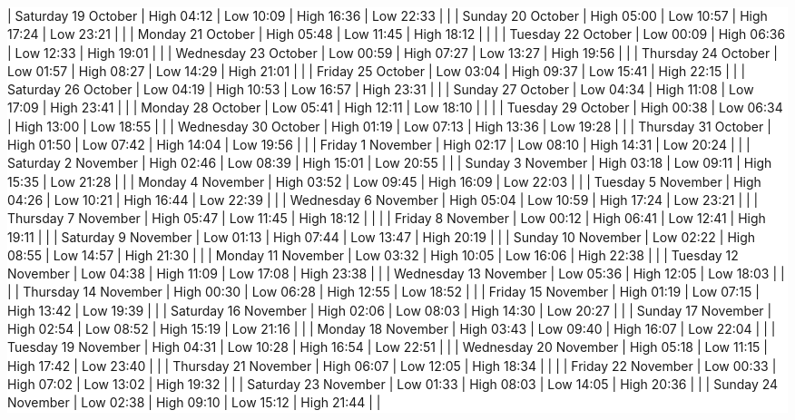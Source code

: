 | Saturday 19 October | High 04:12 | Low 10:09 | High 16:36 | Low 22:33 |  |
| Sunday 20 October | High 05:00 | Low 10:57 | High 17:24 | Low 23:21 |  |
| Monday 21 October | High 05:48 | Low 11:45 | High 18:12 |  |  |
| Tuesday 22 October | Low 00:09 | High 06:36 | Low 12:33 | High 19:01 |  |
| Wednesday 23 October | Low 00:59 | High 07:27 | Low 13:27 | High 19:56 |  |
| Thursday 24 October | Low 01:57 | High 08:27 | Low 14:29 | High 21:01 |  |
| Friday 25 October | Low 03:04 | High 09:37 | Low 15:41 | High 22:15 |  |
| Saturday 26 October | Low 04:19 | High 10:53 | Low 16:57 | High 23:31 |  |
| Sunday 27 October | Low 04:34 | High 11:08 | Low 17:09 | High 23:41 |  |
| Monday 28 October | Low 05:41 | High 12:11 | Low 18:10 |  |  |
| Tuesday 29 October | High 00:38 | Low 06:34 | High 13:00 | Low 18:55 |  |
| Wednesday 30 October | High 01:19 | Low 07:13 | High 13:36 | Low 19:28 |  |
| Thursday 31 October | High 01:50 | Low 07:42 | High 14:04 | Low 19:56 |  |
| Friday 1 November | High 02:17 | Low 08:10 | High 14:31 | Low 20:24 |  |
| Saturday 2 November | High 02:46 | Low 08:39 | High 15:01 | Low 20:55 |  |
| Sunday 3 November | High 03:18 | Low 09:11 | High 15:35 | Low 21:28 |  |
| Monday 4 November | High 03:52 | Low 09:45 | High 16:09 | Low 22:03 |  |
| Tuesday 5 November | High 04:26 | Low 10:21 | High 16:44 | Low 22:39 |  |
| Wednesday 6 November | High 05:04 | Low 10:59 | High 17:24 | Low 23:21 |  |
| Thursday 7 November | High 05:47 | Low 11:45 | High 18:12 |  |  |
| Friday 8 November | Low 00:12 | High 06:41 | Low 12:41 | High 19:11 |  |
| Saturday 9 November | Low 01:13 | High 07:44 | Low 13:47 | High 20:19 |  |
| Sunday 10 November | Low 02:22 | High 08:55 | Low 14:57 | High 21:30 |  |
| Monday 11 November | Low 03:32 | High 10:05 | Low 16:06 | High 22:38 |  |
| Tuesday 12 November | Low 04:38 | High 11:09 | Low 17:08 | High 23:38 |  |
| Wednesday 13 November | Low 05:36 | High 12:05 | Low 18:03 |  |  |
| Thursday 14 November | High 00:30 | Low 06:28 | High 12:55 | Low 18:52 |  |
| Friday 15 November | High 01:19 | Low 07:15 | High 13:42 | Low 19:39 |  |
| Saturday 16 November | High 02:06 | Low 08:03 | High 14:30 | Low 20:27 |  |
| Sunday 17 November | High 02:54 | Low 08:52 | High 15:19 | Low 21:16 |  |
| Monday 18 November | High 03:43 | Low 09:40 | High 16:07 | Low 22:04 |  |
| Tuesday 19 November | High 04:31 | Low 10:28 | High 16:54 | Low 22:51 |  |
| Wednesday 20 November | High 05:18 | Low 11:15 | High 17:42 | Low 23:40 |  |
| Thursday 21 November | High 06:07 | Low 12:05 | High 18:34 |  |  |
| Friday 22 November | Low 00:33 | High 07:02 | Low 13:02 | High 19:32 |  |
| Saturday 23 November | Low 01:33 | High 08:03 | Low 14:05 | High 20:36 |  |
| Sunday 24 November | Low 02:38 | High 09:10 | Low 15:12 | High 21:44 |  |